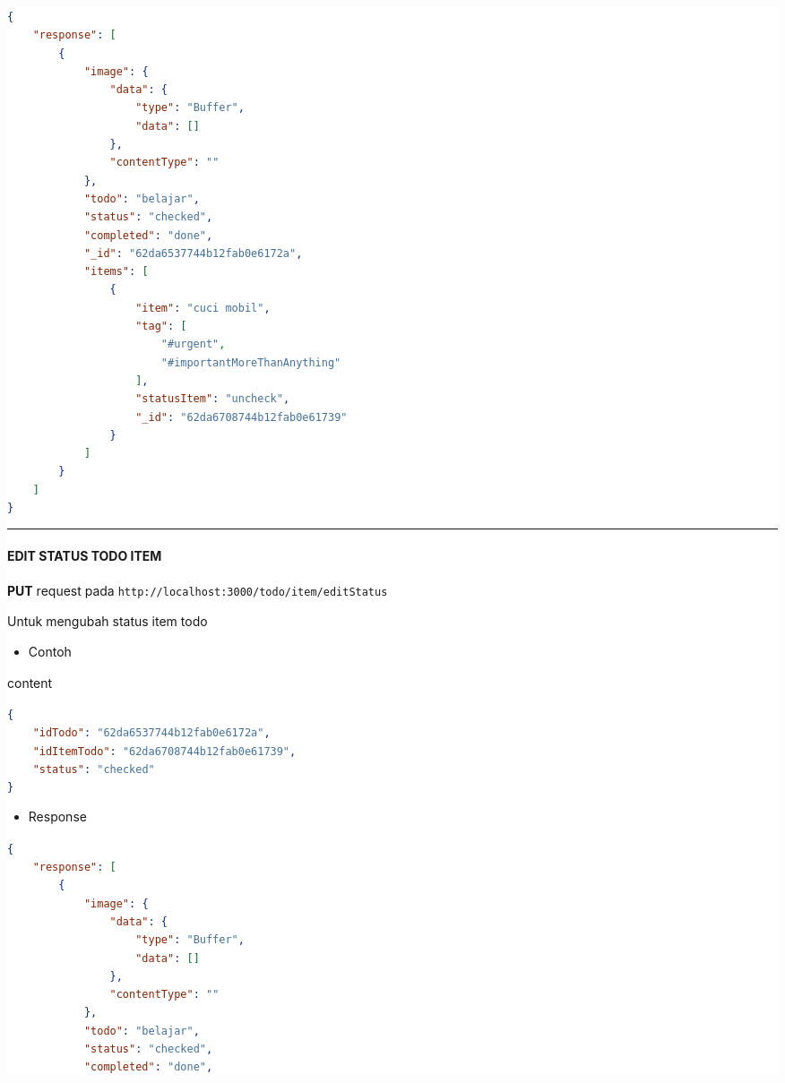 ```json
{
    "response": [
        {
            "image": {
                "data": {
                    "type": "Buffer",
                    "data": []
                },
                "contentType": ""
            },
            "todo": "belajar",
            "status": "checked",
            "completed": "done",
            "_id": "62da6537744b12fab0e6172a",
            "items": [
                {
                    "item": "cuci mobil",
                    "tag": [
                        "#urgent",
                        "#importantMoreThanAnything"
                    ],
                    "statusItem": "uncheck",
                    "_id": "62da6708744b12fab0e61739"
                }
            ]
        }
    ]
}

```

---

#### EDIT STATUS TODO ITEM

**PUT** request pada `http://localhost:3000/todo/item/editStatus`

Untuk mengubah status item todo 

- Contoh 

content

```json
{
    "idTodo": "62da6537744b12fab0e6172a",
    "idItemTodo": "62da6708744b12fab0e61739",
    "status": "checked"
}
```

- Response

```json
{
    "response": [
        {
            "image": {
                "data": {
                    "type": "Buffer",
                    "data": []
                },
                "contentType": ""
            },
            "todo": "belajar",
            "status": "checked",
            "completed": "done",
```